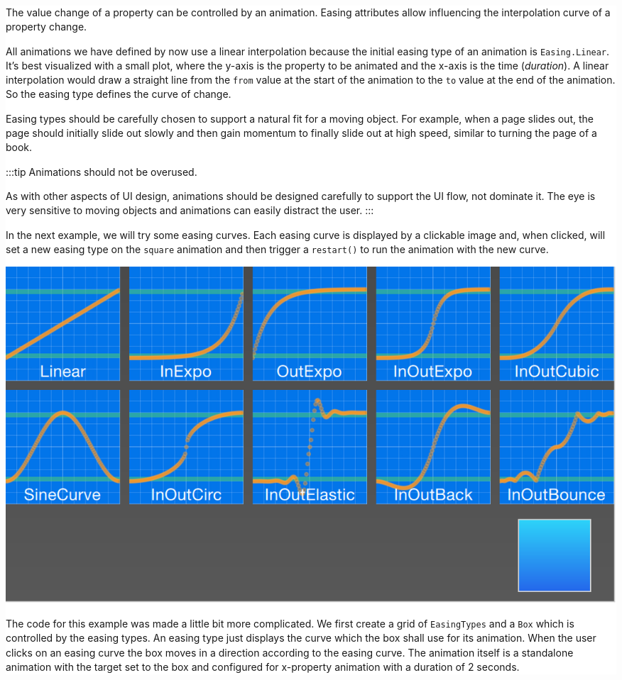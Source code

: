 The value change of a property can be controlled by an animation. Easing attributes allow influencing the interpolation curve of a property change. 

All animations we have defined by now use a linear interpolation because the initial easing type of an animation is `Easing.Linear`. It’s best visualized with a small plot, where the y-axis is the property to be animated and the x-axis is the time (*duration*). A linear interpolation would draw a straight line from the `from` value at the start of the animation to the `to` value at the end of the animation. So the easing type defines the curve of change. 

Easing types should be carefully chosen to support a natural fit for a moving object. For example, when a page slides out, the page should initially slide out slowly and then gain momentum to finally slide out at high speed, similar to turning the page of a book.

:::tip Animations should not be overused. 

As with other aspects of UI design, animations should be designed carefully to support the UI flow, not dominate it. The eye is very sensitive to moving objects and animations can easily distract the user.
:::

In the next example, we will try some easing curves. Each easing curve is displayed by a clickable image and, when clicked, will set a new easing type on the `square` animation and then trigger a `restart()` to run the animation with the new curve.

![](./assets/automatic/easingcurves.png)

The code for this example was made a little bit more complicated. We first create a grid of `EasingTypes` and a `Box` which is controlled by the easing types. An easing type just displays the curve which the box shall use for its animation. When the user clicks on an easing curve the box moves in a direction according to the easing curve. The animation itself is a standalone animation with the target set to the box and configured for x-property animation with a duration of 2 seconds.

